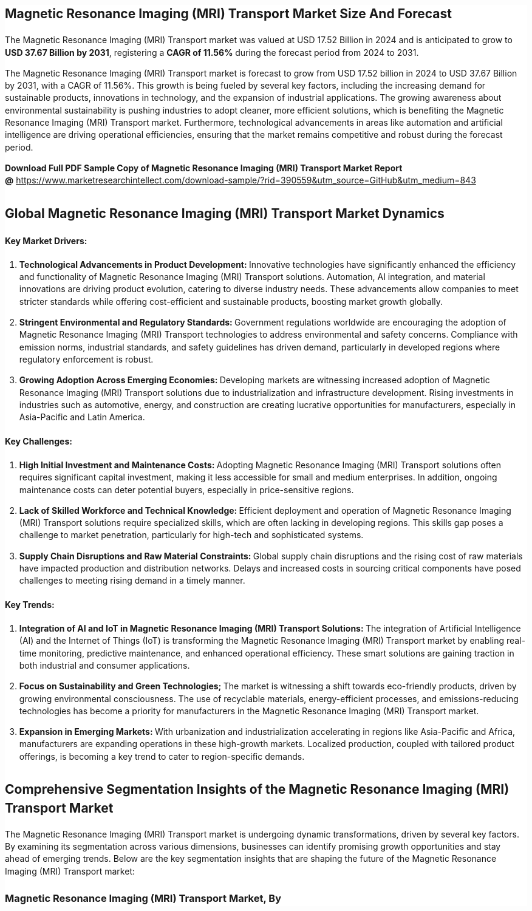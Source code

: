 <h2>Magnetic Resonance Imaging (MRI) Transport Market Size And Forecast</h2><p>The Magnetic Resonance Imaging (MRI) Transport market was valued at USD 17.52 Billion in 2024 and is anticipated to grow to <strong>USD 37.67 Billion by 2031</strong>, registering a <strong>CAGR of 11.56%</strong> during the forecast period from 2024 to 2031.</p><p>The Magnetic Resonance Imaging (MRI) Transport market is forecast to grow from USD 17.52 billion in 2024 to USD 37.67 Billion by 2031, with a CAGR of 11.56%. This growth is being fueled by several key factors, including the increasing demand for sustainable products, innovations in technology, and the expansion of industrial applications. The growing awareness about environmental sustainability is pushing industries to adopt cleaner, more efficient solutions, which is benefiting the Magnetic Resonance Imaging (MRI) Transport market. Furthermore, technological advancements in areas like automation and artificial intelligence are driving operational efficiencies, ensuring that the market remains competitive and robust during the forecast period.</p><p><strong>Download Full PDF Sample Copy of Magnetic Resonance Imaging (MRI) Transport Market Report @</strong>&nbsp;<a href="https://www.marketresearchintellect.com/download-sample/?rid=390559&amp;utm_source=GitHub&amp;utm_medium=843">https://www.marketresearchintellect.com/download-sample/?rid=390559&amp;utm_source=GitHub&amp;utm_medium=843</a></p><h2>Global Magnetic Resonance Imaging (MRI) Transport Market Dynamics</h2><h4><strong>Key Market Drivers:</strong></h4><ol><li><p><strong>Technological Advancements in Product Development:&nbsp;</strong>Innovative technologies have significantly enhanced the efficiency and functionality of Magnetic Resonance Imaging (MRI) Transport solutions. Automation, AI integration, and material innovations are driving product evolution, catering to diverse industry needs. These advancements allow companies to meet stricter standards while offering cost-efficient and sustainable products, boosting market growth globally.</p></li><li><p><strong>Stringent Environmental and Regulatory Standards:&nbsp;</strong>Government regulations worldwide are encouraging the adoption of Magnetic Resonance Imaging (MRI) Transport technologies to address environmental and safety concerns. Compliance with emission norms, industrial standards, and safety guidelines has driven demand, particularly in developed regions where regulatory enforcement is robust.</p></li><li><p><strong>Growing Adoption Across Emerging Economies:&nbsp;</strong>Developing markets are witnessing increased adoption of Magnetic Resonance Imaging (MRI) Transport solutions due to industrialization and infrastructure development. Rising investments in industries such as automotive, energy, and construction are creating lucrative opportunities for manufacturers, especially in Asia-Pacific and Latin America.</p></li></ol><h4><strong>Key Challenges:</strong></h4><ol><li><p><strong>High Initial Investment and Maintenance Costs:&nbsp;</strong>Adopting Magnetic Resonance Imaging (MRI) Transport solutions often requires significant capital investment, making it less accessible for small and medium enterprises. In addition, ongoing maintenance costs can deter potential buyers, especially in price-sensitive regions.</p></li><li><p><strong>Lack of Skilled Workforce and Technical Knowledge:&nbsp;</strong>Efficient deployment and operation of Magnetic Resonance Imaging (MRI) Transport solutions require specialized skills, which are often lacking in developing regions. This skills gap poses a challenge to market penetration, particularly for high-tech and sophisticated systems.</p></li><li><p><strong>Supply Chain Disruptions and Raw Material Constraints:&nbsp;</strong>Global supply chain disruptions and the rising cost of raw materials have impacted production and distribution networks. Delays and increased costs in sourcing critical components have posed challenges to meeting rising demand in a timely manner.</p></li></ol><h4><strong>Key Trends:</strong></h4><ol><li><p><strong>Integration of AI and IoT in Magnetic Resonance Imaging (MRI) Transport Solutions:&nbsp;</strong>The integration of Artificial Intelligence (AI) and the Internet of Things (IoT) is transforming the Magnetic Resonance Imaging (MRI) Transport market by enabling real-time monitoring, predictive maintenance, and enhanced operational efficiency. These smart solutions are gaining traction in both industrial and consumer applications.</p></li><li><p><strong>Focus on Sustainability and Green Technologies;&nbsp;</strong>The market is witnessing a shift towards eco-friendly products, driven by growing environmental consciousness. The use of recyclable materials, energy-efficient processes, and emissions-reducing technologies has become a priority for manufacturers in the Magnetic Resonance Imaging (MRI) Transport market.</p></li><li><p><strong>Expansion in Emerging Markets:&nbsp;</strong>With urbanization and industrialization accelerating in regions like Asia-Pacific and Africa, manufacturers are expanding operations in these high-growth markets. Localized production, coupled with tailored product offerings, is becoming a key trend to cater to region-specific demands.</p></li></ol><div class="article-main__content" data-test-id="publishing-text-block"><h2>Comprehensive Segmentation Insights of the Magnetic Resonance Imaging (MRI) Transport Market</h2><p>The Magnetic Resonance Imaging (MRI) Transport market is undergoing dynamic transformations, driven by several key factors. By examining its segmentation across various dimensions, businesses can identify promising growth opportunities and stay ahead of emerging trends. Below are the key segmentation insights that are shaping the future of the Magnetic Resonance Imaging (MRI) Transport market:</p><h3><strong>Magnetic Resonance Imaging (MRI) Transport Market, By